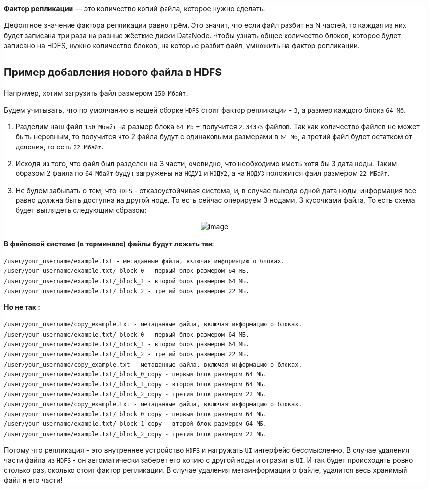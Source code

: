 **Фактор репликации** — это количество копий файла, которое нужно сделать.

Дефолтное значение фактора репликации равно трём. Это значит, что если файл разбит на N частей, то каждая из них будет записана три раза на разные жёсткие диски DataNode. Чтобы узнать общее количество блоков, которое будет записано на HDFS, нужно количество блоков, на которые разбит файл, умножить на фактор репликации.

## Пример добавления нового файла в HDFS

Например, хотим загрузить файл размером `150 Мбайт`.

Будем учитывать, что по умолчанию в нашей сборке `HDFS` стоит фактор репликации - `3`,  а размер каждого блока `64 Мб`.

1. Разделим наш файл `150 Мбайт` на размер блока `64 Мб` = получится `2.34375` файлов. Так как количество файлов не может быть неровным, то получится что 2 файла будут с одинаковыми размерами в `64 Мб`, а третий файл будет остатком от деления, то есть `22 Мбайт`.

2. Исходя из того, что файл был разделен на 3 части, очевидно, что необходимо иметь хотя бы 3 дата ноды. Таким образом 2 файла по `64 Мбайт` будут загружены на `НОДУ1` и `НОДУ2`, а на `НОДУ3` положится файл размером `22 МБайт`.

3. Не будем забывать о том, что `HDFS` - отказоустойчивая система, и, в случае выхода одной дата ноды, информация все равно должна быть доступна на другой ноде. То есть сейчас оперируем 3 нодами, 3 кусочками файла. То есть схема будет выглядеть следующим образом:

<p align="center"><img width="609" height="189" alt="image" src="https://github.com/user-attachments/assets/f1a65ca9-61cf-4279-8440-e5e771308164" /></p>

**В файловой системе (в терминале) файлы будут лежать так:**

```
/user/your_username/example.txt - метаданные файла, включая информацию о блоках.
/user/your_username/example.txt/_block_0 - первый блок размером 64 МБ.
/user/your_username/example.txt/_block_1 - второй блок размером 64 МБ.
/user/your_username/example.txt/_block_2 - третий блок размером 22 МБ.
```

**Но не так :**

```
/user/your_username/copy_example.txt - метаданные файла, включая информацию о блоках.
/user/your_username/example.txt/_block_0 - первый блок размером 64 МБ.
/user/your_username/example.txt/_block_1 - второй блок размером 64 МБ.
/user/your_username/example.txt/_block_2 - третий блок размером 22 МБ.
/user/your_username/copy_example.txt - метаданные файла, включая информацию о блоках.
/user/your_username/example.txt/_block_0_copy - первый блок размером 64 МБ.
/user/your_username/example.txt/_block_1_copy - второй блок размером 64 МБ.
/user/your_username/example.txt/_block_2_copy - третий блок размером 22 МБ.
/user/your_username/copy_example.txt - метаданные файла, включая информацию о блоках.
/user/your_username/example.txt/_block_0_copy - первый блок размером 64 МБ.
/user/your_username/example.txt/_block_1_copy - второй блок размером 64 МБ.
/user/your_username/example.txt/_block_2_copy - третий блок размером 22 МБ.
```
Потому что репликация - это внутреннее устройство `HDFS` и нагружать `UI` интерфейс бессмысленно. В случае удаления части файла из `HDFS` - он автоматически заберет его копию с другой ноды и отразит в `UI`. И так будет происходить ровно столько раз, сколько стоит фактор репликации. В случае удаления метаинформации о файле, удалится весь хранимый файл и его части!
